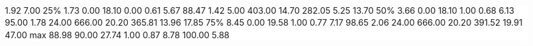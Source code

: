 <td align="right">1.92</td>
<td align="right">7.00</td>
</tr>
<tr>
<td align="left">25%</td>
<td align="right">1.73</td>
<td align="right">0.00</td>
<td align="right">18.10</td>
<td align="right">0.00</td>
<td align="right">0.61</td>
<td align="right">5.67</td>
<td align="right">88.47</td>
<td align="right">1.42</td>
<td align="right">5.00</td>
<td align="right">403.00</td>
<td align="right">14.70</td>
<td align="right">282.05</td>
<td align="right">5.25</td>
<td align="right">13.70</td>
</tr>
<tr>
<td align="left">50%</td>
<td align="right">3.66</td>
<td align="right">0.00</td>
<td align="right">18.10</td>
<td align="right">1.00</td>
<td align="right">0.68</td>
<td align="right">6.13</td>
<td align="right">95.00</td>
<td align="right">1.78</td>
<td align="right">24.00</td>
<td align="right">666.00</td>
<td align="right">20.20</td>
<td align="right">365.81</td>
<td align="right">13.96</td>
<td align="right">17.85</td>
</tr>
<tr>
<td align="left">75%</td>
<td align="right">8.45</td>
<td align="right">0.00</td>
<td align="right">19.58</td>
<td align="right">1.00</td>
<td align="right">0.77</td>
<td align="right">7.17</td>
<td align="right">98.65</td>
<td align="right">2.06</td>
<td align="right">24.00</td>
<td align="right">666.00</td>
<td align="right">20.20</td>
<td align="right">391.52</td>
<td align="right">19.91</td>
<td align="right">47.00</td>
</tr>
<tr>
<td align="left">max</td>
<td align="right">88.98</td>
<td align="right">90.00</td>
<td align="right">27.74</td>
<td align="right">1.00</td>
<td align="right">0.87</td>
<td align="right">8.78</td>
<td align="right">100.00</td>
<td align="right">5.88</td>